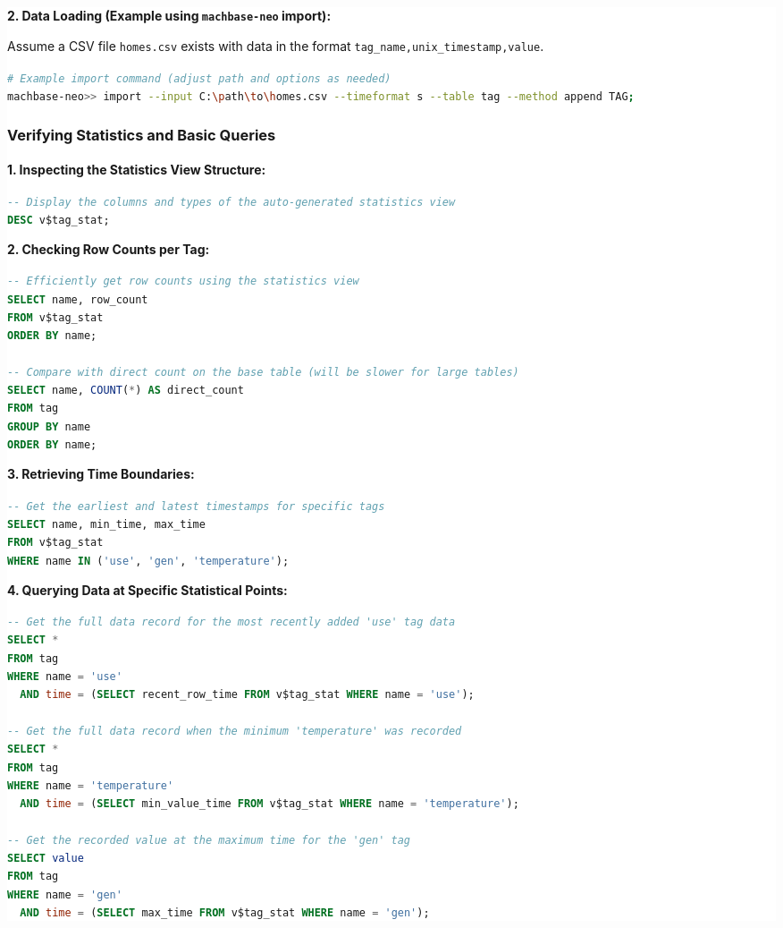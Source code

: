 **2. Data Loading (Example using `machbase-neo` import):**

Assume a CSV file `homes.csv` exists with data in the format `tag_name,unix_timestamp,value`.

```bash
# Example import command (adjust path and options as needed)
machbase-neo>> import --input C:\path\to\homes.csv --timeformat s --table tag --method append TAG;
```

### Verifying Statistics and Basic Queries

**1. Inspecting the Statistics View Structure:**

```sql
-- Display the columns and types of the auto-generated statistics view
DESC v$tag_stat;
```

**2. Checking Row Counts per Tag:**

```sql
-- Efficiently get row counts using the statistics view
SELECT name, row_count
FROM v$tag_stat
ORDER BY name;

-- Compare with direct count on the base table (will be slower for large tables)
SELECT name, COUNT(*) AS direct_count
FROM tag
GROUP BY name
ORDER BY name;
```

**3. Retrieving Time Boundaries:**

```sql
-- Get the earliest and latest timestamps for specific tags
SELECT name, min_time, max_time
FROM v$tag_stat
WHERE name IN ('use', 'gen', 'temperature');
```

**4. Querying Data at Specific Statistical Points:**

```sql
-- Get the full data record for the most recently added 'use' tag data
SELECT *
FROM tag
WHERE name = 'use'
  AND time = (SELECT recent_row_time FROM v$tag_stat WHERE name = 'use');

-- Get the full data record when the minimum 'temperature' was recorded
SELECT *
FROM tag
WHERE name = 'temperature'
  AND time = (SELECT min_value_time FROM v$tag_stat WHERE name = 'temperature');

-- Get the recorded value at the maximum time for the 'gen' tag
SELECT value
FROM tag
WHERE name = 'gen'
  AND time = (SELECT max_time FROM v$tag_stat WHERE name = 'gen');
```
